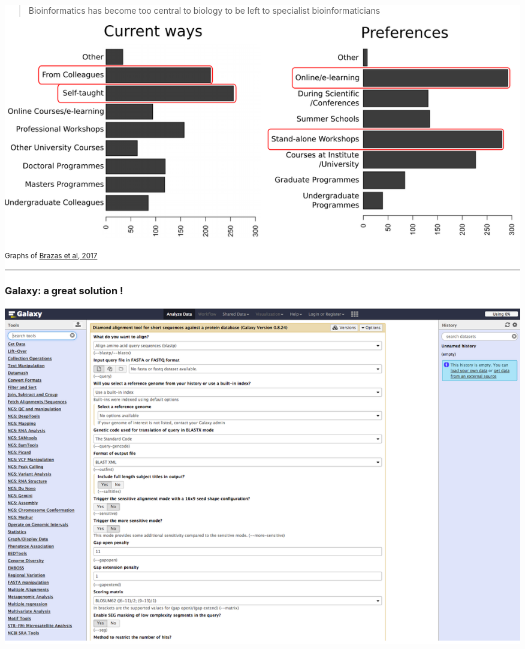> Bioinformatics has become too central to biology to be left to specialist bioinformaticians<br/>

![Barplots with bioinformatics training survey results](images/brazas_graphs_preferences.png) 

<small>Graphs of [Brazas et al, 2017](http://biorxiv.org/content/early/2017/02/27/098996)</small>

----
### Galaxy: a great solution !

![UseGalaxy screenshot](images/usegalaxy.png) 
